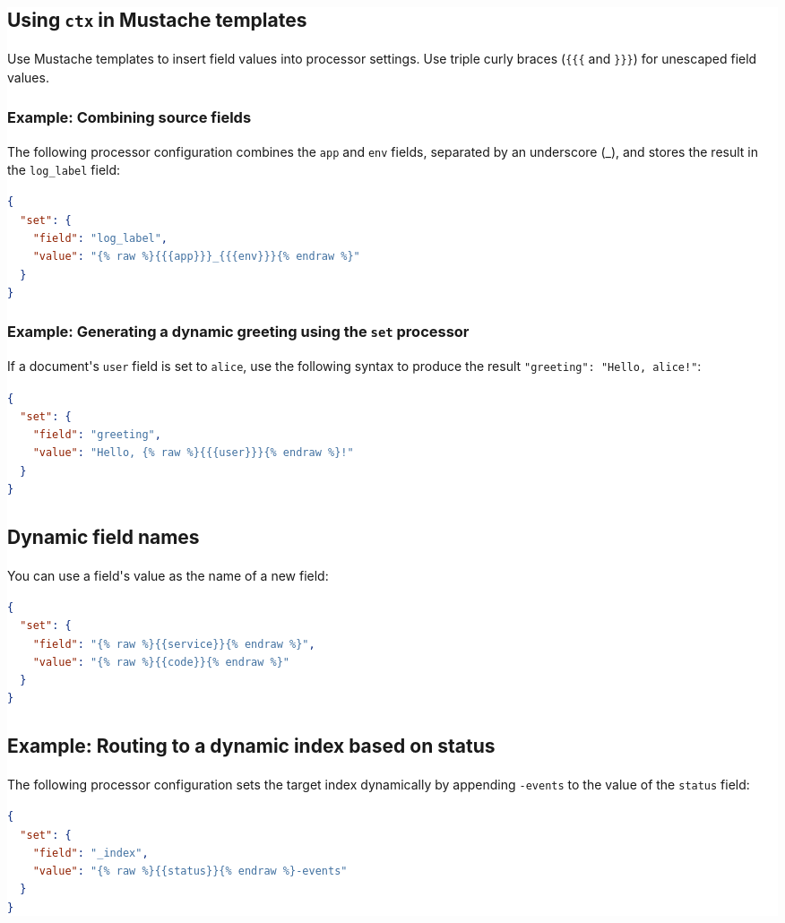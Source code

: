 ## Using `ctx` in Mustache templates

Use Mustache templates to insert field values into processor settings. Use triple curly braces (`{{{` and `}}}`) for unescaped field values.

### Example: Combining source fields

The following processor configuration combines the `app` and `env` fields, separated by an underscore (_), and stores the result in the `log_label` field:

```json
{
  "set": {
    "field": "log_label",
    "value": "{% raw %}{{{app}}}_{{{env}}}{% endraw %}"
  }
}
```

### Example: Generating a dynamic greeting using the `set` processor

If a document's `user` field is set to `alice`, use the following syntax to produce the result `"greeting": "Hello, alice!"`:

```json
{
  "set": {
    "field": "greeting",
    "value": "Hello, {% raw %}{{{user}}}{% endraw %}!"
  }
}
```

## Dynamic field names

You can use a field's value as the name of a new field:

```json
{
  "set": {
    "field": "{% raw %}{{service}}{% endraw %}",
    "value": "{% raw %}{{code}}{% endraw %}"
  }
}
```

## Example: Routing to a dynamic index based on status

The following processor configuration sets the target index dynamically by appending `-events` to the value of the `status` field:

```json
{
  "set": {
    "field": "_index",
    "value": "{% raw %}{{status}}{% endraw %}-events"
  }
}
```
